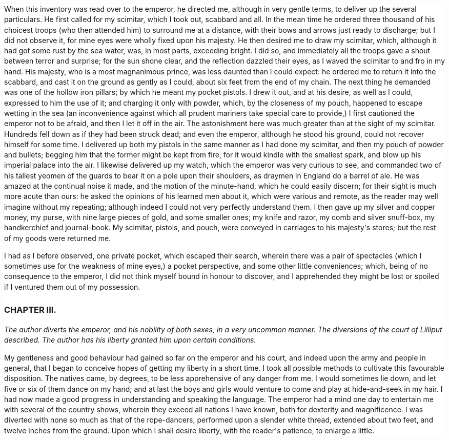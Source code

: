 When this inventory was read over to the emperor, he directed me, although in very gentle terms, to deliver up the several particulars.  He first called for my scimitar, which I took out, scabbard and all.  In the mean time he ordered three thousand of his choicest troops (who then attended him) to surround me at a distance, with their bows and arrows just ready to discharge; but I did not observe it, for mine eyes were wholly fixed upon his majesty.  He then desired me to draw my scimitar, which, although it had got some rust by the sea water, was, in most parts, exceeding bright.  I did so, and immediately all the troops gave a shout between terror and surprise; for the sun shone clear, and the reflection dazzled their eyes, as I waved the scimitar to and fro in my hand.  His majesty, who is a most magnanimous prince, was less daunted than I could expect: he ordered me to return it into the scabbard, and cast it on the ground as gently as I could, about six feet from the end of my chain.  The next thing he demanded was one of the hollow iron pillars; by which he meant my pocket pistols.  I drew it out, and at his desire, as well as I could, expressed to him the use of it; and charging it only with powder, which, by the closeness of my pouch, happened to escape wetting in the sea (an inconvenience against which all prudent mariners take special care to provide,) I first cautioned the emperor not to be afraid, and then I let it off in the air.  The astonishment here was much greater than at the sight of my scimitar.  Hundreds fell down as if they had been struck dead; and even the emperor, although he stood his ground, could not recover himself for some time.  I delivered up both my pistols in the same manner as I had done my scimitar, and then my pouch of powder and bullets; begging him that the former might be kept from fire, for it would kindle with the smallest spark, and blow up his imperial palace into the air.  I likewise delivered up my watch, which the emperor was very curious to see, and commanded two of his tallest yeomen of the guards to bear it on a pole upon their shoulders, as draymen in England do a barrel of ale.  He was amazed at the continual noise it made, and the motion of the minute-hand, which he could easily discern; for their sight is much more acute than ours: he asked the opinions of his learned men about it, which were various and remote, as the reader may well imagine without my repeating; although indeed I could not very perfectly understand them.  I then gave up my silver and copper money, my purse, with nine large pieces of gold, and some smaller ones; my knife and razor, my comb and silver snuff-box, my handkerchief and journal-book.  My scimitar, pistols, and pouch, were conveyed in carriages to his majesty's stores; but the rest of my goods were returned me.

I had as I before observed, one private pocket, which escaped their search, wherein there was a pair of spectacles (which I sometimes use for the weakness of mine eyes,) a pocket perspective, and some other little conveniences; which, being of no consequence to the emperor, I did not think myself bound in honour to discover, and I apprehended they might be lost or spoiled if I ventured them out of my possession.


### CHAPTER III.

_The author diverts the emperor, and his nobility of both sexes, in a very uncommon manner.  The diversions of the court of Lilliput described.  The author has his liberty granted him upon certain conditions._

My gentleness and good behaviour had gained so far on the emperor and his court, and indeed upon the army and people in general, that I began to conceive hopes of getting my liberty in a short time.  I took all possible methods to cultivate this favourable disposition.  The natives came, by degrees, to be less apprehensive of any danger from me.  I would sometimes lie down, and let five or six of them dance on my hand; and at last the boys and girls would venture to come and play at hide-and-seek in my hair.  I had now made a good progress in understanding and speaking the language.  The emperor had a mind one day to entertain me with several of the country shows, wherein they exceed all nations I have known, both for dexterity and magnificence.  I was diverted with none so much as that of the rope-dancers, performed upon a slender white thread, extended about two feet, and twelve inches from the ground.  Upon which I shall desire liberty, with the reader's patience, to enlarge a little.
